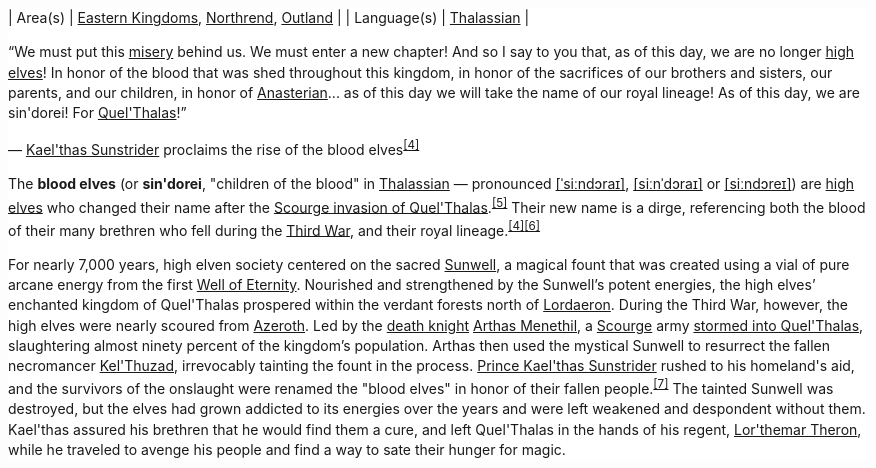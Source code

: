 | Area(s) | [Eastern Kingdoms](https://wowpedia.fandom.com/wiki/Eastern_Kingdoms "Eastern Kingdoms"), [Northrend](https://wowpedia.fandom.com/wiki/Northrend "Northrend"), [Outland](https://wowpedia.fandom.com/wiki/Outland "Outland") |
| Language(s) | [Thalassian](https://wowpedia.fandom.com/wiki/Thalassian "Thalassian") |

“We must put this [misery](https://wowpedia.fandom.com/wiki/Third_War "Third War") behind us. We must enter a new chapter! And so I say to you that, as of this day, we are no longer [high elves](https://wowpedia.fandom.com/wiki/High_elf "High elf")! In honor of the blood that was shed throughout this kingdom, in honor of the sacrifices of our brothers and sisters, our parents, and our children, in honor of [Anasterian](https://wowpedia.fandom.com/wiki/Anasterian "Anasterian")... as of this day we will take the name of our royal lineage! As of this day, we are sin'dorei! For [Quel'Thalas](https://wowpedia.fandom.com/wiki/Quel%27Thalas_(kingdom) "Quel'Thalas (kingdom)")!”

— [Kael'thas Sunstrider](https://wowpedia.fandom.com/wiki/Kael%27thas_Sunstrider "Kael'thas Sunstrider") proclaims the rise of the blood elves<sup id="cite_ref-BofHb_4-0"><a href="https://wowpedia.fandom.com/wiki/Blood_elf#cite_note-BofHb-4">[4]</a></sup>

The **blood elves** (or **sin'dorei**, "children of the blood" in [Thalassian](https://wowpedia.fandom.com/wiki/Thalassian "Thalassian") — pronounced [\[ˈsiːndɔraɪ\]](http://en.wikipedia.org/wiki/International_Phonetic_Alphabet "wikipedia:International Phonetic Alphabet"), [\[siːnˈdɔraɪ\]](http://en.wikipedia.org/wiki/International_Phonetic_Alphabet "wikipedia:International Phonetic Alphabet") or [\[siːndɔreɪ\]](http://en.wikipedia.org/wiki/International_Phonetic_Alphabet "wikipedia:International Phonetic Alphabet")) are [high elves](https://wowpedia.fandom.com/wiki/High_elf "High elf") who changed their name after the [Scourge invasion of Quel'Thalas](https://wowpedia.fandom.com/wiki/Scourge_invasion_of_Quel%27Thalas "Scourge invasion of Quel'Thalas").<sup id="cite_ref-usbn_5-0"><a href="https://wowpedia.fandom.com/wiki/Blood_elf#cite_note-usbn-5">[5]</a></sup> Their new name is a dirge, referencing both the blood of their many brethren who fell during the [Third War](https://wowpedia.fandom.com/wiki/Third_War "Third War"), and their royal lineage.<sup id="cite_ref-BofHb_4-1"><a href="https://wowpedia.fandom.com/wiki/Blood_elf#cite_note-BofHb-4">[4]</a></sup><sup id="cite_ref-twitter.com_6-0"><a href="https://wowpedia.fandom.com/wiki/Blood_elf#cite_note-twitter.com-6">[6]</a></sup>

For nearly 7,000 years, high elven society centered on the sacred [Sunwell](https://wowpedia.fandom.com/wiki/Sunwell "Sunwell"), a magical fount that was created using a vial of pure arcane energy from the first [Well of Eternity](https://wowpedia.fandom.com/wiki/Well_of_Eternity "Well of Eternity"). Nourished and strengthened by the Sunwell’s potent energies, the high elves’ enchanted kingdom of Quel'Thalas prospered within the verdant forests north of [Lordaeron](https://wowpedia.fandom.com/wiki/Lordaeron "Lordaeron"). During the Third War, however, the high elves were nearly scoured from [Azeroth](https://wowpedia.fandom.com/wiki/Azeroth "Azeroth"). Led by the [death knight](https://wowpedia.fandom.com/wiki/Death_knight "Death knight") [Arthas Menethil](https://wowpedia.fandom.com/wiki/Arthas_Menethil "Arthas Menethil"), a [Scourge](https://wowpedia.fandom.com/wiki/Scourge "Scourge") army [stormed into Quel'Thalas](https://wowpedia.fandom.com/wiki/The_Scourge_invasion_of_Quel%27Thalas "The Scourge invasion of Quel'Thalas"), slaughtering almost ninety percent of the kingdom’s population. Arthas then used the mystical Sunwell to resurrect the fallen necromancer [Kel'Thuzad](https://wowpedia.fandom.com/wiki/Kel%27Thuzad "Kel'Thuzad"), irrevocably tainting the fount in the process. [Prince Kael'thas Sunstrider](https://wowpedia.fandom.com/wiki/Kael%27thas_Sunstrider "Kael'thas Sunstrider") rushed to his homeland's aid, and the survivors of the onslaught were renamed the "blood elves" in honor of their fallen people.<sup id="cite_ref-TWE_7-0"><a href="https://wowpedia.fandom.com/wiki/Blood_elf#cite_note-TWE-7">[7]</a></sup> The tainted Sunwell was destroyed, but the elves had grown addicted to its energies over the years and were left weakened and despondent without them. Kael'thas assured his brethren that he would find them a cure, and left Quel'Thalas in the hands of his regent, [Lor'themar Theron](https://wowpedia.fandom.com/wiki/Lor%27themar_Theron "Lor'themar Theron"), while he traveled to avenge his people and find a way to sate their hunger for magic.
